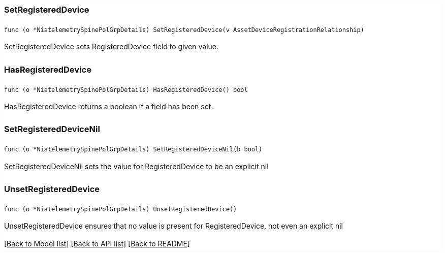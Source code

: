 ### SetRegisteredDevice

`func (o *NiatelemetrySpinePolGrpDetails) SetRegisteredDevice(v AssetDeviceRegistrationRelationship)`

SetRegisteredDevice sets RegisteredDevice field to given value.

### HasRegisteredDevice

`func (o *NiatelemetrySpinePolGrpDetails) HasRegisteredDevice() bool`

HasRegisteredDevice returns a boolean if a field has been set.

### SetRegisteredDeviceNil

`func (o *NiatelemetrySpinePolGrpDetails) SetRegisteredDeviceNil(b bool)`

 SetRegisteredDeviceNil sets the value for RegisteredDevice to be an explicit nil

### UnsetRegisteredDevice
`func (o *NiatelemetrySpinePolGrpDetails) UnsetRegisteredDevice()`

UnsetRegisteredDevice ensures that no value is present for RegisteredDevice, not even an explicit nil

[[Back to Model list]](../README.md#documentation-for-models) [[Back to API list]](../README.md#documentation-for-api-endpoints) [[Back to README]](../README.md)



